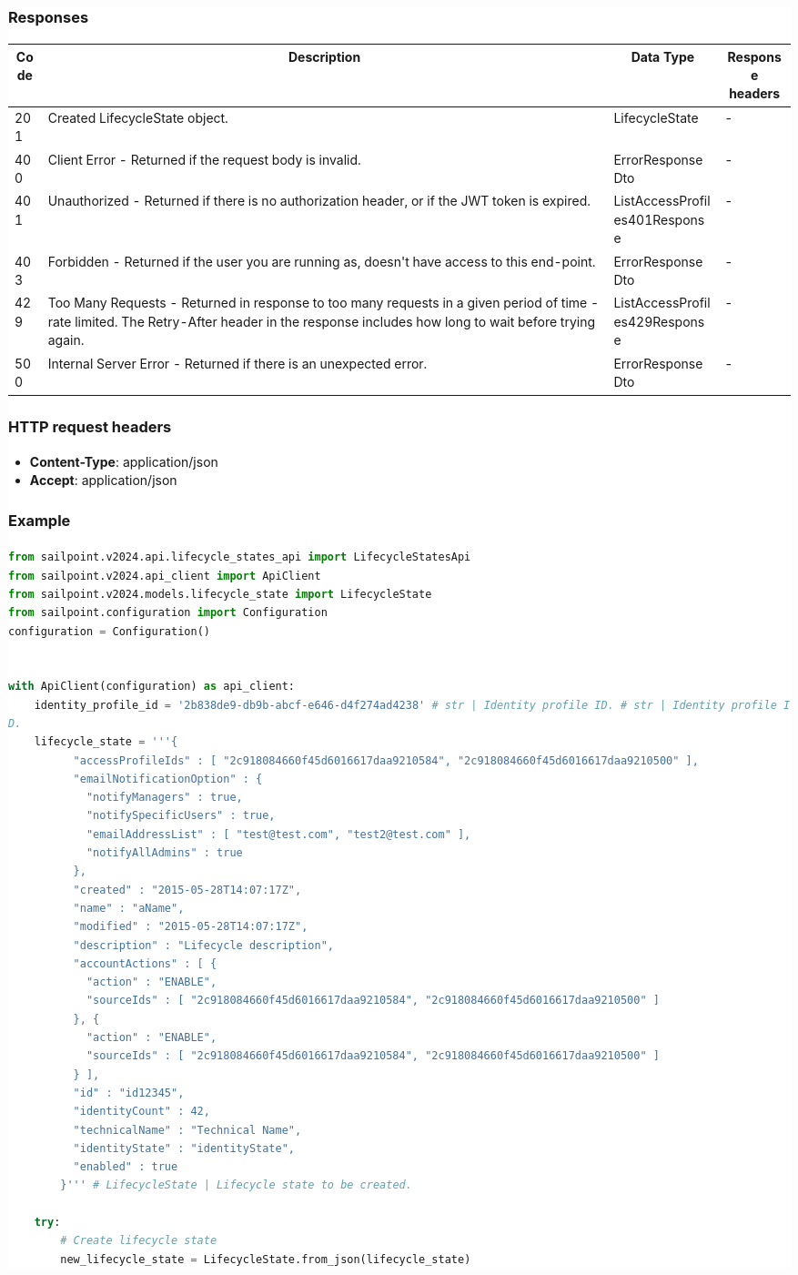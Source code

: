 ### Responses
Code | Description  | Data Type | Response headers |
------------- | ------------- | ------------- |------------------|
201 | Created LifecycleState object. | LifecycleState |  -  |
400 | Client Error - Returned if the request body is invalid. | ErrorResponseDto |  -  |
401 | Unauthorized - Returned if there is no authorization header, or if the JWT token is expired. | ListAccessProfiles401Response |  -  |
403 | Forbidden - Returned if the user you are running as, doesn&#39;t have access to this end-point. | ErrorResponseDto |  -  |
429 | Too Many Requests - Returned in response to too many requests in a given period of time - rate limited. The Retry-After header in the response includes how long to wait before trying again. | ListAccessProfiles429Response |  -  |
500 | Internal Server Error - Returned if there is an unexpected error. | ErrorResponseDto |  -  |

### HTTP request headers
 - **Content-Type**: application/json
 - **Accept**: application/json

### Example

```python
from sailpoint.v2024.api.lifecycle_states_api import LifecycleStatesApi
from sailpoint.v2024.api_client import ApiClient
from sailpoint.v2024.models.lifecycle_state import LifecycleState
from sailpoint.configuration import Configuration
configuration = Configuration()


with ApiClient(configuration) as api_client:
    identity_profile_id = '2b838de9-db9b-abcf-e646-d4f274ad4238' # str | Identity profile ID. # str | Identity profile ID.
    lifecycle_state = '''{
          "accessProfileIds" : [ "2c918084660f45d6016617daa9210584", "2c918084660f45d6016617daa9210500" ],
          "emailNotificationOption" : {
            "notifyManagers" : true,
            "notifySpecificUsers" : true,
            "emailAddressList" : [ "test@test.com", "test2@test.com" ],
            "notifyAllAdmins" : true
          },
          "created" : "2015-05-28T14:07:17Z",
          "name" : "aName",
          "modified" : "2015-05-28T14:07:17Z",
          "description" : "Lifecycle description",
          "accountActions" : [ {
            "action" : "ENABLE",
            "sourceIds" : [ "2c918084660f45d6016617daa9210584", "2c918084660f45d6016617daa9210500" ]
          }, {
            "action" : "ENABLE",
            "sourceIds" : [ "2c918084660f45d6016617daa9210584", "2c918084660f45d6016617daa9210500" ]
          } ],
          "id" : "id12345",
          "identityCount" : 42,
          "technicalName" : "Technical Name",
          "identityState" : "identityState",
          "enabled" : true
        }''' # LifecycleState | Lifecycle state to be created.

    try:
        # Create lifecycle state
        new_lifecycle_state = LifecycleState.from_json(lifecycle_state)
```